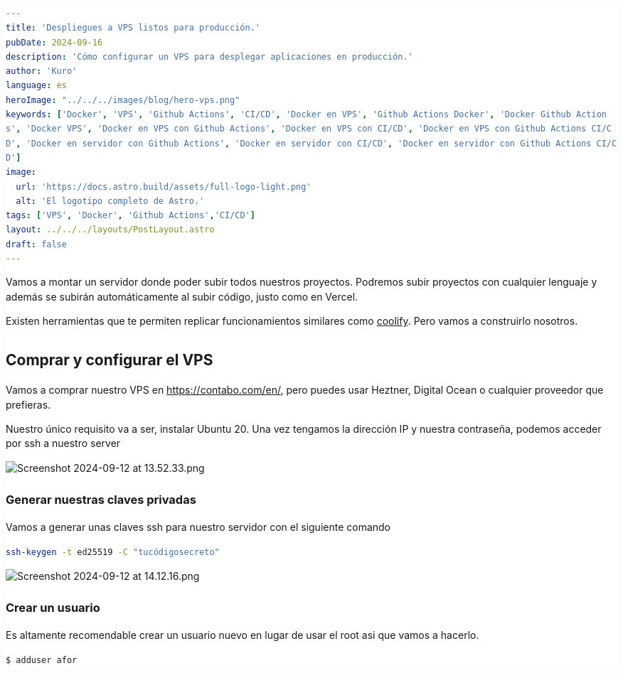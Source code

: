 ```yaml
---
title: 'Despliegues a VPS listos para producción.'
pubDate: 2024-09-16
description: 'Cómo configurar un VPS para desplegar aplicaciones en producción.'
author: 'Kuro'
language: es
heroImage: "../../../images/blog/hero-vps.png"
keywords: ['Docker', 'VPS', 'Github Actions', 'CI/CD', 'Docker en VPS', 'Github Actions Docker', 'Docker Github Actions', 'Docker VPS', 'Docker en VPS con Github Actions', 'Docker en VPS con CI/CD', 'Docker en VPS con Github Actions CI/CD', 'Docker en servidor con Github Actions', 'Docker en servidor con CI/CD', 'Docker en servidor con Github Actions CI/CD']
image:
  url: 'https://docs.astro.build/assets/full-logo-light.png'
  alt: 'El logotipo completo de Astro.'
tags: ['VPS', 'Docker', 'Github Actions','CI/CD']
layout: ../../../layouts/PostLayout.astro
draft: false
---
```

Vamos a montar un servidor donde poder subir todos nuestros proyectos. Podremos subir proyectos con cualquier lenguaje y además se subirán automáticamente al subir código, justo como en Vercel.

Existen herramientas que te permiten replicar funcionamientos similares como [coolify](ify.io/docs/introduction). Pero vamos a construirlo nosotros.

## Comprar y configurar el VPS

Vamos a comprar nuestro VPS en https://contabo.com/en/, pero puedes usar Heztner, Digital Ocean o cualquier proveedor que prefieras.

Nuestro único requisito va a ser, instalar Ubuntu 20.
Una vez tengamos la dirección IP y nuestra contraseña, podemos acceder por ssh a nuestro server

![Screenshot 2024-09-12 at 13.52.33.png](/04/contabo.png)

### Generar nuestras claves privadas

Vamos a generar unas claves ssh para nuestro servidor con el siguiente comando

```bash
ssh-keygen -t ed25519 -C "tucódigosecreto"
```

![Screenshot 2024-09-12 at 14.12.16.png](/04/cert.png)

### Crear un usuario

Es altamente recomendable crear un usuario nuevo en lugar de usar el root asi que vamos a hacerlo.

```bash
$ adduser afor
```
